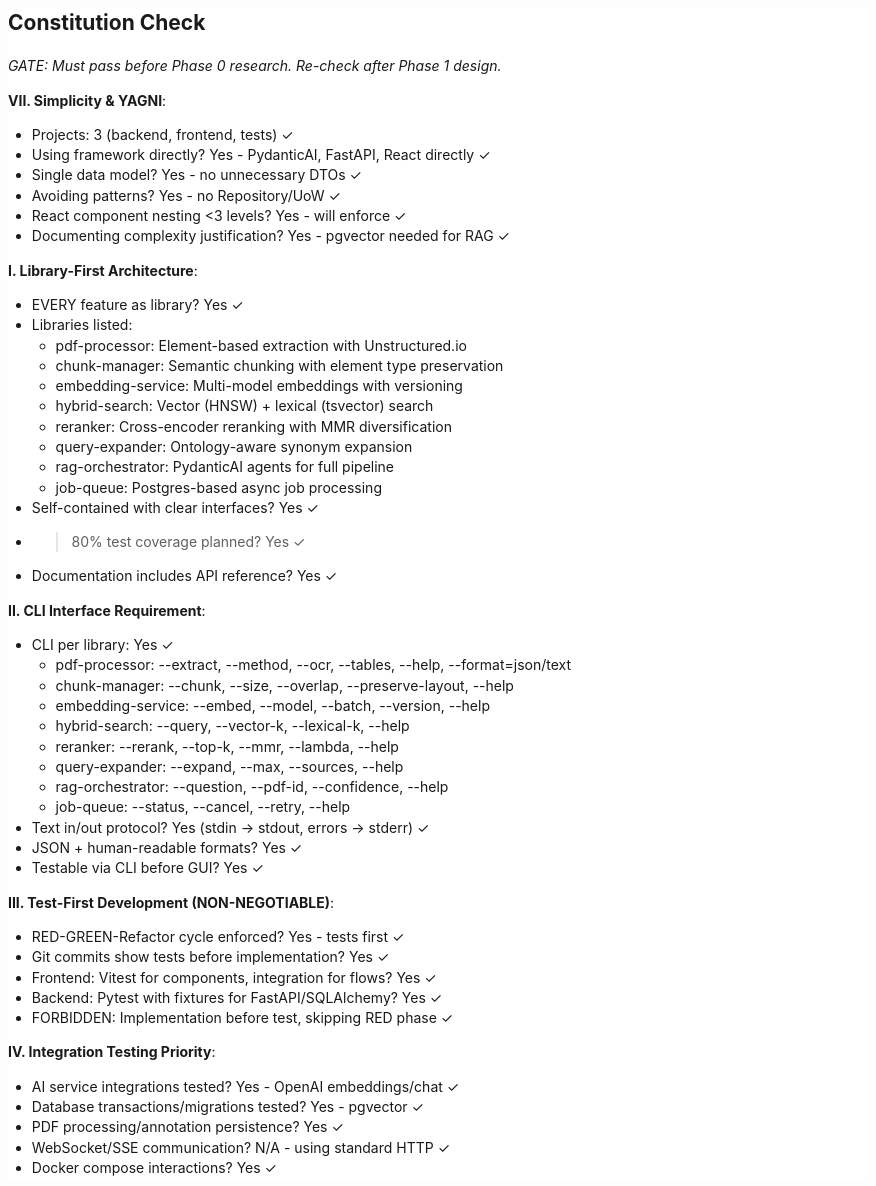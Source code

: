 ## Constitution Check

_GATE: Must pass before Phase 0 research. Re-check after Phase 1 design._

**VII. Simplicity & YAGNI**:

- Projects: 3 (backend, frontend, tests) ✓
- Using framework directly? Yes - PydanticAI, FastAPI, React directly ✓
- Single data model? Yes - no unnecessary DTOs ✓
- Avoiding patterns? Yes - no Repository/UoW ✓
- React component nesting <3 levels? Yes - will enforce ✓
- Documenting complexity justification? Yes - pgvector needed for RAG ✓

**I. Library-First Architecture**:

- EVERY feature as library? Yes ✓
- Libraries listed:
  - pdf-processor: Element-based extraction with Unstructured.io
  - chunk-manager: Semantic chunking with element type preservation
  - embedding-service: Multi-model embeddings with versioning
  - hybrid-search: Vector (HNSW) + lexical (tsvector) search
  - reranker: Cross-encoder reranking with MMR diversification
  - query-expander: Ontology-aware synonym expansion
  - rag-orchestrator: PydanticAI agents for full pipeline
  - job-queue: Postgres-based async job processing
- Self-contained with clear interfaces? Yes ✓
- > 80% test coverage planned? Yes ✓
- Documentation includes API reference? Yes ✓

**II. CLI Interface Requirement**:

- CLI per library: Yes ✓
  - pdf-processor: --extract, --method, --ocr, --tables, --help, --format=json/text
  - chunk-manager: --chunk, --size, --overlap, --preserve-layout, --help
  - embedding-service: --embed, --model, --batch, --version, --help
  - hybrid-search: --query, --vector-k, --lexical-k, --help
  - reranker: --rerank, --top-k, --mmr, --lambda, --help
  - query-expander: --expand, --max, --sources, --help
  - rag-orchestrator: --question, --pdf-id, --confidence, --help
  - job-queue: --status, --cancel, --retry, --help
- Text in/out protocol? Yes (stdin → stdout, errors → stderr) ✓
- JSON + human-readable formats? Yes ✓
- Testable via CLI before GUI? Yes ✓

**III. Test-First Development (NON-NEGOTIABLE)**:

- RED-GREEN-Refactor cycle enforced? Yes - tests first ✓
- Git commits show tests before implementation? Yes ✓
- Frontend: Vitest for components, integration for flows? Yes ✓
- Backend: Pytest with fixtures for FastAPI/SQLAlchemy? Yes ✓
- FORBIDDEN: Implementation before test, skipping RED phase ✓

**IV. Integration Testing Priority**:

- AI service integrations tested? Yes - OpenAI embeddings/chat ✓
- Database transactions/migrations tested? Yes - pgvector ✓
- PDF processing/annotation persistence? Yes ✓
- WebSocket/SSE communication? N/A - using standard HTTP ✓
- Docker compose interactions? Yes ✓
